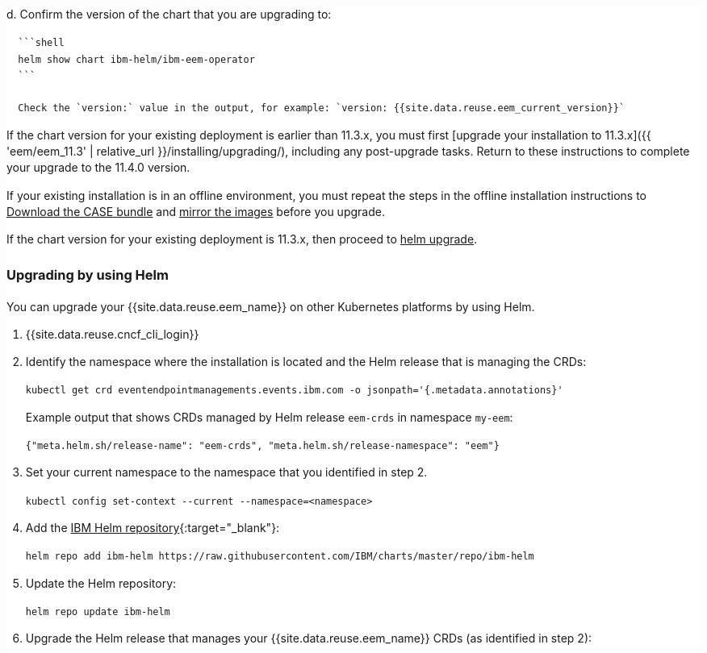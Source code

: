    d. Confirm the version of the chart that you are upgrading to:
      
      ```shell
      helm show chart ibm-helm/ibm-eem-operator
      ```
      
      Check the `version:` value in the output, for example: `version: {{site.data.reuse.eem_current_version}}`

If the chart version for your existing deployment is earlier than 11.3.x, you must first [upgrade your installation to 11.3.x]({{ 'eem/eem_11.3' | relative_url }}/installing/upgrading/), including any post-upgrade tasks. Return to these instructions to complete your upgrade to the 11.4.0 version.

If your existing installation is in an offline environment, you must repeat the steps in the offline installation instructions to [Download the CASE bundle](../offline/#download-the-case-bundle) and [mirror the images](../offline/#mirror-the-images) before you upgrade. 

If the chart version for your existing deployment is 11.3.x, then proceed to [helm upgrade](#upgrading-by-using-helm).
  





### Upgrading by using Helm

You can upgrade your {{site.data.reuse.eem_name}} on other Kubernetes platforms by using Helm.

1. {{site.data.reuse.cncf_cli_login}}
2. Identify the namespace where the installation is located and the Helm release that is managing the CRDs:

   ```shell
   kubectl get crd eventendpointmanagements.events.ibm.com -o jsonpath='{.metadata.annotations}'
   ```
   
   Example output that shows CRDs managed by Helm release `eem-crds` in namespace `my-eem`:
   
   ```shell
   {"meta.helm.sh/release-name": "eem-crds", "meta.helm.sh/release-namespace": "eem"}
   ```
   
3. Set your current namespace to the namespace that you identified in step 2.
   ```shell
   kubectl config set-context --current --namespace=<namespace>
   ```

4. Add the [IBM Helm repository](https://github.com/IBM/charts/tree/master/repo/ibm-helm){:target="_blank"}:

   ```shell
   helm repo add ibm-helm https://raw.githubusercontent.com/IBM/charts/master/repo/ibm-helm
   ```

5. Update the Helm repository:

   ```shell
   helm repo update ibm-helm
   ```

6. Upgrade the Helm release that manages your {{site.data.reuse.eem_name}} CRDs (as identified in step 2):
